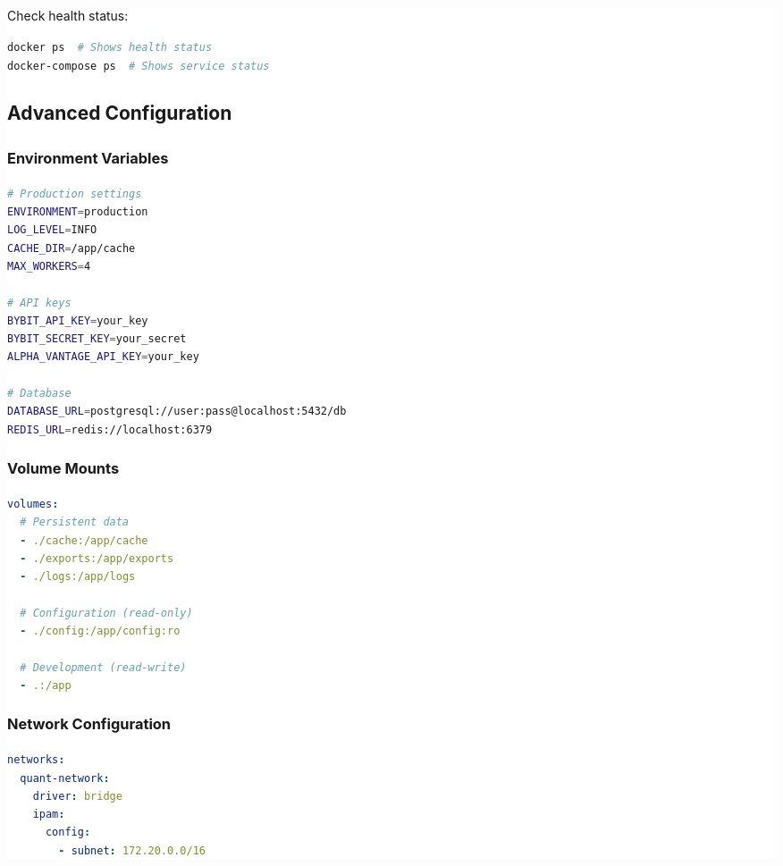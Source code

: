 Check health status:

```bash
docker ps  # Shows health status
docker-compose ps  # Shows service status
```

## Advanced Configuration

### Environment Variables

```bash
# Production settings
ENVIRONMENT=production
LOG_LEVEL=INFO
CACHE_DIR=/app/cache
MAX_WORKERS=4

# API keys
BYBIT_API_KEY=your_key
BYBIT_SECRET_KEY=your_secret
ALPHA_VANTAGE_API_KEY=your_key

# Database
DATABASE_URL=postgresql://user:pass@localhost:5432/db
REDIS_URL=redis://localhost:6379
```

### Volume Mounts

```yaml
volumes:
  # Persistent data
  - ./cache:/app/cache
  - ./exports:/app/exports
  - ./logs:/app/logs
  
  # Configuration (read-only)
  - ./config:/app/config:ro
  
  # Development (read-write)
  - .:/app
```

### Network Configuration

```yaml
networks:
  quant-network:
    driver: bridge
    ipam:
      config:
        - subnet: 172.20.0.0/16
```
